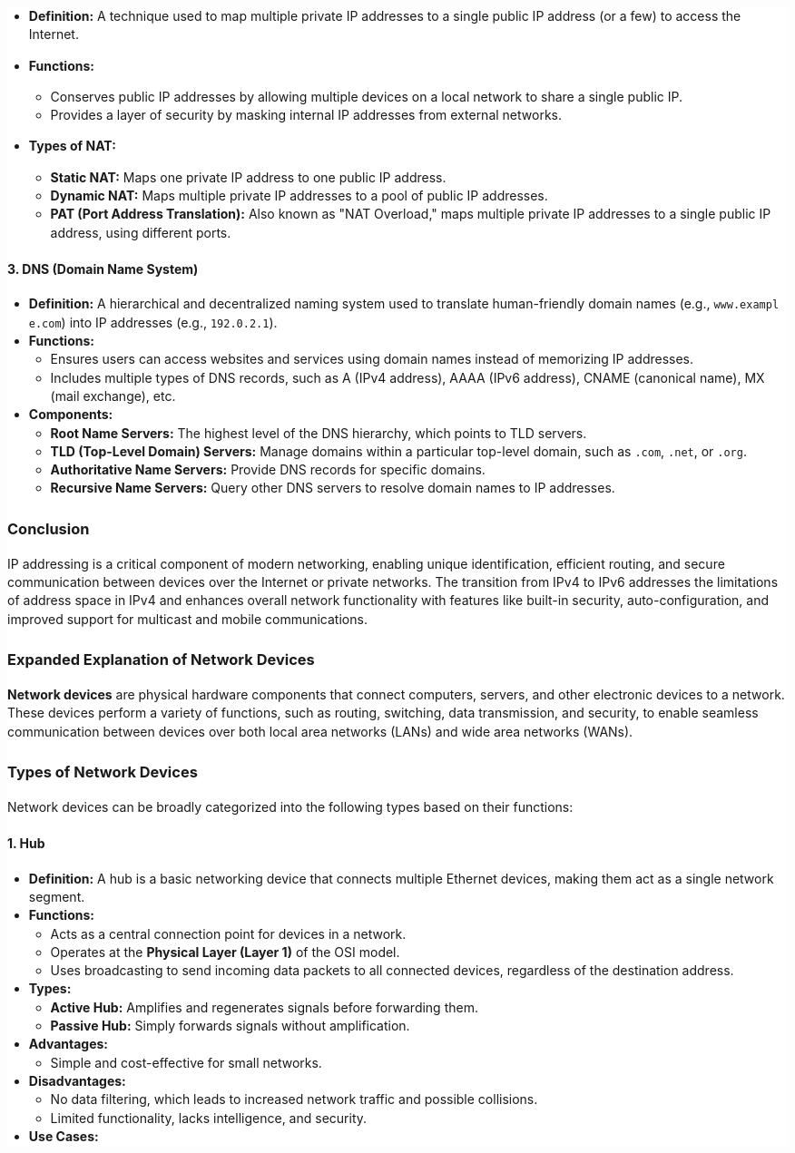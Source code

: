 - **Definition:** A technique used to map multiple private IP addresses to a single public IP address (or a few) to access the Internet.

- **Functions:**
  - Conserves public IP addresses by allowing multiple devices on a local network to share a single public IP.
  - Provides a layer of security by masking internal IP addresses from external networks.
- **Types of NAT:**
  - **Static NAT:** Maps one private IP address to one public IP address.
  - **Dynamic NAT:** Maps multiple private IP addresses to a pool of public IP addresses.
  - **PAT (Port Address Translation):** Also known as "NAT Overload," maps multiple private IP addresses to a single public IP address, using different ports.

#### **3. DNS (Domain Name System)**

- **Definition:** A hierarchical and decentralized naming system used to translate human-friendly domain names (e.g., `www.example.com`) into IP addresses (e.g., `192.0.2.1`).
- **Functions:**
  - Ensures users can access websites and services using domain names instead of memorizing IP addresses.
  - Includes multiple types of DNS records, such as A (IPv4 address), AAAA (IPv6 address), CNAME (canonical name), MX (mail exchange), etc.
- **Components:**
  - **Root Name Servers:** The highest level of the DNS hierarchy, which points to TLD servers.
  - **TLD (Top-Level Domain) Servers:** Manage domains within a particular top-level domain, such as `.com`, `.net`, or `.org`.
  - **Authoritative Name Servers:** Provide DNS records for specific domains.
  - **Recursive Name Servers:** Query other DNS servers to resolve domain names to IP addresses.

### **Conclusion**

IP addressing is a critical component of modern networking, enabling unique identification, efficient routing, and secure communication between devices over the Internet or private networks. The transition from IPv4 to IPv6 addresses the limitations of address space in IPv4 and enhances overall network functionality with features like built-in security, auto-configuration, and improved support for multicast and mobile communications.

### **Expanded Explanation of Network Devices**

**Network devices** are physical hardware components that connect computers, servers, and other electronic devices to a network. These devices perform a variety of functions, such as routing, switching, data transmission, and security, to enable seamless communication between devices over both local area networks (LANs) and wide area networks (WANs).

### **Types of Network Devices**

Network devices can be broadly categorized into the following types based on their functions:

#### **1. Hub**

- **Definition:** A hub is a basic networking device that connects multiple Ethernet devices, making them act as a single network segment.
- **Functions:**
  - Acts as a central connection point for devices in a network.
  - Operates at the **Physical Layer (Layer 1)** of the OSI model.
  - Uses broadcasting to send incoming data packets to all connected devices, regardless of the destination address.
- **Types:**
  - **Active Hub:** Amplifies and regenerates signals before forwarding them.
  - **Passive Hub:** Simply forwards signals without amplification.
- **Advantages:**
  - Simple and cost-effective for small networks.
- **Disadvantages:**
  - No data filtering, which leads to increased network traffic and possible collisions.
  - Limited functionality, lacks intelligence, and security.
- **Use Cases:**